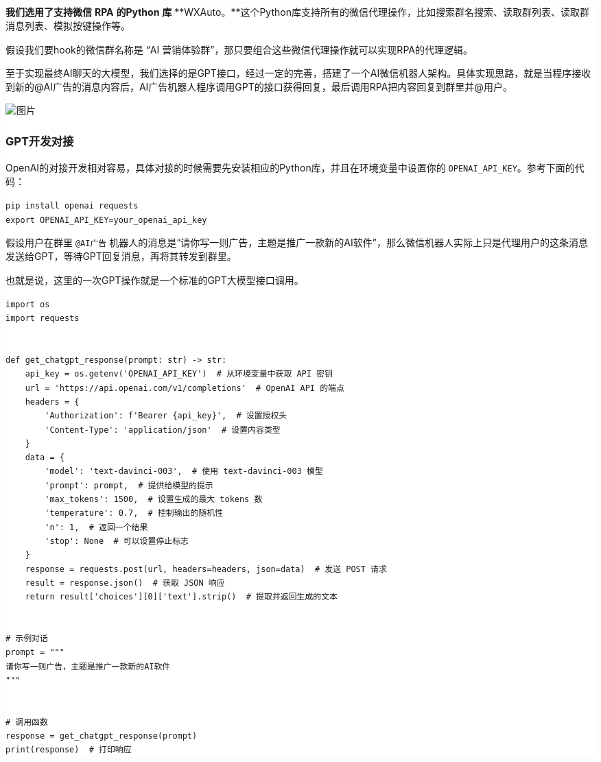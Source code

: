 **我们选用了支持微信** **RPA** **的Python** **库** **WXAuto。**这个Python库支持所有的微信代理操作，比如搜索群名搜索、读取群列表、读取群消息列表、模拟按键操作等。

假设我们要hook的微信群名称是 “AI 营销体验群”，那只要组合这些微信代理操作就可以实现RPA的代理逻辑。

至于实现最终AI聊天的大模型，我们选择的是GPT接口，经过一定的完善，搭建了一个AI微信机器人架构。具体实现思路，就是当程序接收到新的@AI广告的消息内容后，AI广告机器人程序调用GPT的接口获得回复，最后调用RPA把内容回复到群里并@用户。

![图片](https://static001.geekbang.org/resource/image/5f/2b/5f6ebe0954a311667461c906c15e5c2b.png?wh=1920x1237)

### GPT开发对接

OpenAI的对接开发相对容易，具体对接的时候需要先安装相应的Python库，并且在环境变量中设置你的 `OPENAI_API_KEY`。参考下面的代码：

```plain
pip install openai requests
export OPENAI_API_KEY=your_openai_api_key
```

假设用户在群里 `@AI广告` 机器人的消息是“请你写一则广告，主题是推广一款新的AI软件”，那么微信机器人实际上只是代理用户的这条消息发送给GPT，等待GPT回复消息，再将其转发到群里。

也就是说，这里的一次GPT操作就是一个标准的GPT大模型接口调用。

```plain
import os
import requests


def get_chatgpt_response(prompt: str) -> str:
    api_key = os.getenv('OPENAI_API_KEY')  # 从环境变量中获取 API 密钥
    url = 'https://api.openai.com/v1/completions'  # OpenAI API 的端点
    headers = {
        'Authorization': f'Bearer {api_key}',  # 设置授权头
        'Content-Type': 'application/json'  # 设置内容类型
    }
    data = {
        'model': 'text-davinci-003',  # 使用 text-davinci-003 模型
        'prompt': prompt,  # 提供给模型的提示
        'max_tokens': 1500,  # 设置生成的最大 tokens 数
        'temperature': 0.7,  # 控制输出的随机性
        'n': 1,  # 返回一个结果
        'stop': None  # 可以设置停止标志
    }
    response = requests.post(url, headers=headers, json=data)  # 发送 POST 请求
    result = response.json()  # 获取 JSON 响应
    return result['choices'][0]['text'].strip()  # 提取并返回生成的文本


# 示例对话
prompt = """
请你写一则广告，主题是推广一款新的AI软件 
"""


# 调用函数
response = get_chatgpt_response(prompt)
print(response)  # 打印响应
```

